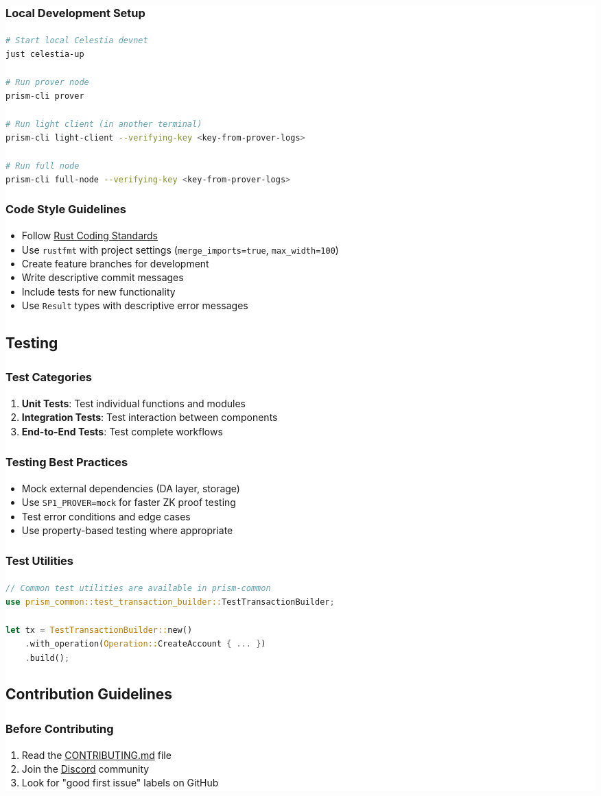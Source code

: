### Local Development Setup
```bash
# Start local Celestia devnet
just celestia-up

# Run prover node
prism-cli prover

# Run light client (in another terminal)
prism-cli light-client --verifying-key <key-from-prover-logs>

# Run full node
prism-cli full-node --verifying-key <key-from-prover-logs>
```

### Code Style Guidelines
- Follow [Rust Coding Standards](https://doc.rust-lang.org/nightly/style-guide/)
- Use `rustfmt` with project settings (`merge_imports=true`, `max_width=100`)
- Create feature branches for development
- Write descriptive commit messages
- Include tests for new functionality
- Use `Result` types with descriptive error messages

## Testing

### Test Categories
1. **Unit Tests**: Test individual functions and modules
2. **Integration Tests**: Test interaction between components
3. **End-to-End Tests**: Test complete workflows

### Testing Best Practices
- Mock external dependencies (DA layer, storage)
- Use `SP1_PROVER=mock` for faster ZK proof testing
- Test error conditions and edge cases
- Use property-based testing where appropriate

### Test Utilities
```rust
// Common test utilities are available in prism-common
use prism_common::test_transaction_builder::TestTransactionBuilder;

let tx = TestTransactionBuilder::new()
    .with_operation(Operation::CreateAccount { ... })
    .build();
```

## Contribution Guidelines

### Before Contributing
1. Read the [CONTRIBUTING.md](CONTRIBUTING.md) file
2. Join the [Discord](https://discord.gg/eNTVVHYSw7) community
3. Look for "good first issue" labels on GitHub
